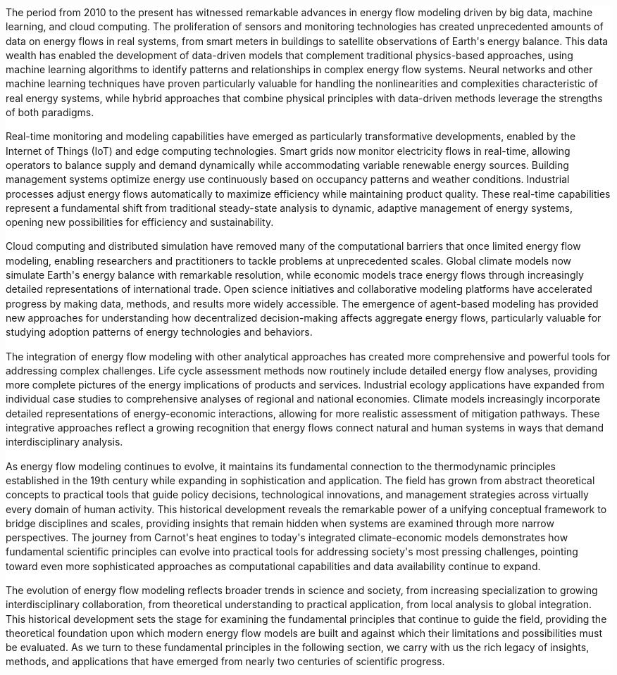 The period from 2010 to the present has witnessed remarkable advances in energy flow modeling driven by big data, machine learning, and cloud computing. The proliferation of sensors and monitoring technologies has created unprecedented amounts of data on energy flows in real systems, from smart meters in buildings to satellite observations of Earth's energy balance. This data wealth has enabled the development of data-driven models that complement traditional physics-based approaches, using machine learning algorithms to identify patterns and relationships in complex energy flow systems. Neural networks and other machine learning techniques have proven particularly valuable for handling the nonlinearities and complexities characteristic of real energy systems, while hybrid approaches that combine physical principles with data-driven methods leverage the strengths of both paradigms.

Real-time monitoring and modeling capabilities have emerged as particularly transformative developments, enabled by the Internet of Things (IoT) and edge computing technologies. Smart grids now monitor electricity flows in real-time, allowing operators to balance supply and demand dynamically while accommodating variable renewable energy sources. Building management systems optimize energy use continuously based on occupancy patterns and weather conditions. Industrial processes adjust energy flows automatically to maximize efficiency while maintaining product quality. These real-time capabilities represent a fundamental shift from traditional steady-state analysis to dynamic, adaptive management of energy systems, opening new possibilities for efficiency and sustainability.

Cloud computing and distributed simulation have removed many of the computational barriers that once limited energy flow modeling, enabling researchers and practitioners to tackle problems at unprecedented scales. Global climate models now simulate Earth's energy balance with remarkable resolution, while economic models trace energy flows through increasingly detailed representations of international trade. Open science initiatives and collaborative modeling platforms have accelerated progress by making data, methods, and results more widely accessible. The emergence of agent-based modeling has provided new approaches for understanding how decentralized decision-making affects aggregate energy flows, particularly valuable for studying adoption patterns of energy technologies and behaviors.

The integration of energy flow modeling with other analytical approaches has created more comprehensive and powerful tools for addressing complex challenges. Life cycle assessment methods now routinely include detailed energy flow analyses, providing more complete pictures of the energy implications of products and services. Industrial ecology applications have expanded from individual case studies to comprehensive analyses of regional and national economies. Climate models increasingly incorporate detailed representations of energy-economic interactions, allowing for more realistic assessment of mitigation pathways. These integrative approaches reflect a growing recognition that energy flows connect natural and human systems in ways that demand interdisciplinary analysis.

As energy flow modeling continues to evolve, it maintains its fundamental connection to the thermodynamic principles established in the 19th century while expanding in sophistication and application. The field has grown from abstract theoretical concepts to practical tools that guide policy decisions, technological innovations, and management strategies across virtually every domain of human activity. This historical development reveals the remarkable power of a unifying conceptual framework to bridge disciplines and scales, providing insights that remain hidden when systems are examined through more narrow perspectives. The journey from Carnot's heat engines to today's integrated climate-economic models demonstrates how fundamental scientific principles can evolve into practical tools for addressing society's most pressing challenges, pointing toward even more sophisticated approaches as computational capabilities and data availability continue to expand.

The evolution of energy flow modeling reflects broader trends in science and society, from increasing specialization to growing interdisciplinary collaboration, from theoretical understanding to practical application, from local analysis to global integration. This historical development sets the stage for examining the fundamental principles that continue to guide the field, providing the theoretical foundation upon which modern energy flow models are built and against which their limitations and possibilities must be evaluated. As we turn to these fundamental principles in the following section, we carry with us the rich legacy of insights, methods, and applications that have emerged from nearly two centuries of scientific progress.
